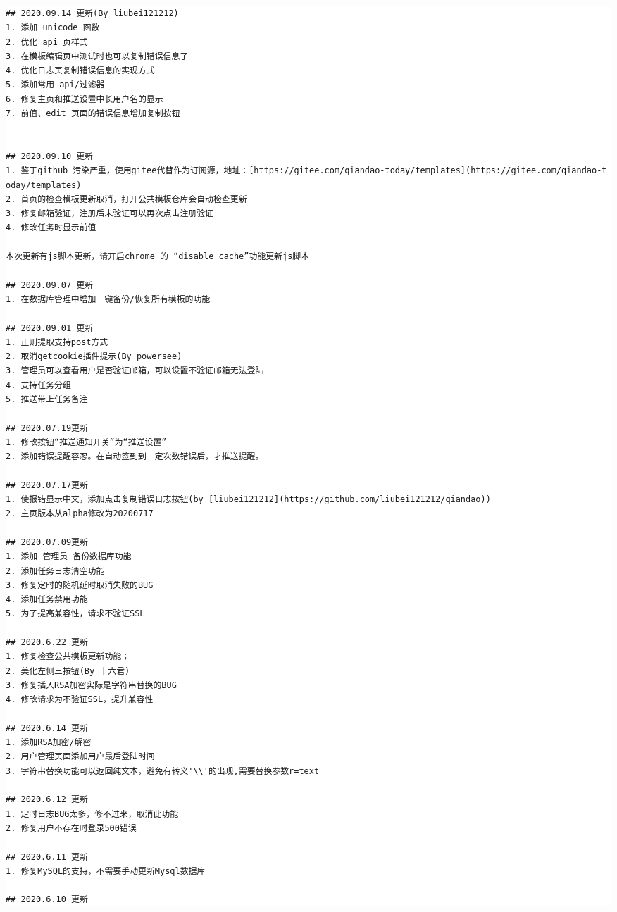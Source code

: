 ```
## 2020.09.14 更新(By liubei121212)
1. 添加 unicode 函数
2. 优化 api 页样式
3. 在模板编辑页中测试时也可以复制错误信息了
4. 优化日志页复制错误信息的实现方式
5. 添加常用 api/过滤器
6. 修复主页和推送设置中长用户名的显示
7. 前值、edit 页面的错误信息增加复制按钮


## 2020.09.10 更新
1. 鉴于github 污染严重，使用gitee代替作为订阅源，地址：[https://gitee.com/qiandao-today/templates](https://gitee.com/qiandao-today/templates)
2. 首页的检查模板更新取消，打开公共模板仓库会自动检查更新
3. 修复邮箱验证，注册后未验证可以再次点击注册验证
4. 修改任务时显示前值

本次更新有js脚本更新，请开启chrome 的 “disable cache”功能更新js脚本

## 2020.09.07 更新
1. 在数据库管理中增加一键备份/恢复所有模板的功能

## 2020.09.01 更新
1. 正则提取支持post方式
2. 取消getcookie插件提示(By powersee)
3. 管理员可以查看用户是否验证邮箱，可以设置不验证邮箱无法登陆
4. 支持任务分组
5. 推送带上任务备注

## 2020.07.19更新
1. 修改按钮“推送通知开关”为“推送设置”
2. 添加错误提醒容忍。在自动签到到一定次数错误后，才推送提醒。

## 2020.07.17更新
1. 使报错显示中文，添加点击复制错误日志按钮(by [liubei121212](https://github.com/liubei121212/qiandao))
2. 主页版本从alpha修改为20200717

## 2020.07.09更新
1. 添加 管理员 备份数据库功能
2. 添加任务日志清空功能
3. 修复定时的随机延时取消失败的BUG
4. 添加任务禁用功能
5. 为了提高兼容性，请求不验证SSL

## 2020.6.22 更新
1. 修复检查公共模板更新功能；
2. 美化左侧三按钮(By 十六君)
3. 修复插入RSA加密实际是字符串替换的BUG
4. 修改请求为不验证SSL，提升兼容性
   
## 2020.6.14 更新
1. 添加RSA加密/解密
2. 用户管理页面添加用户最后登陆时间
3. 字符串替换功能可以返回纯文本，避免有转义'\\'的出现,需要替换参数r=text

## 2020.6.12 更新
1. 定时日志BUG太多，修不过来，取消此功能
2. 修复用户不存在时登录500错误

## 2020.6.11 更新
1. 修复MySQL的支持，不需要手动更新Mysql数据库

## 2020.6.10 更新
```